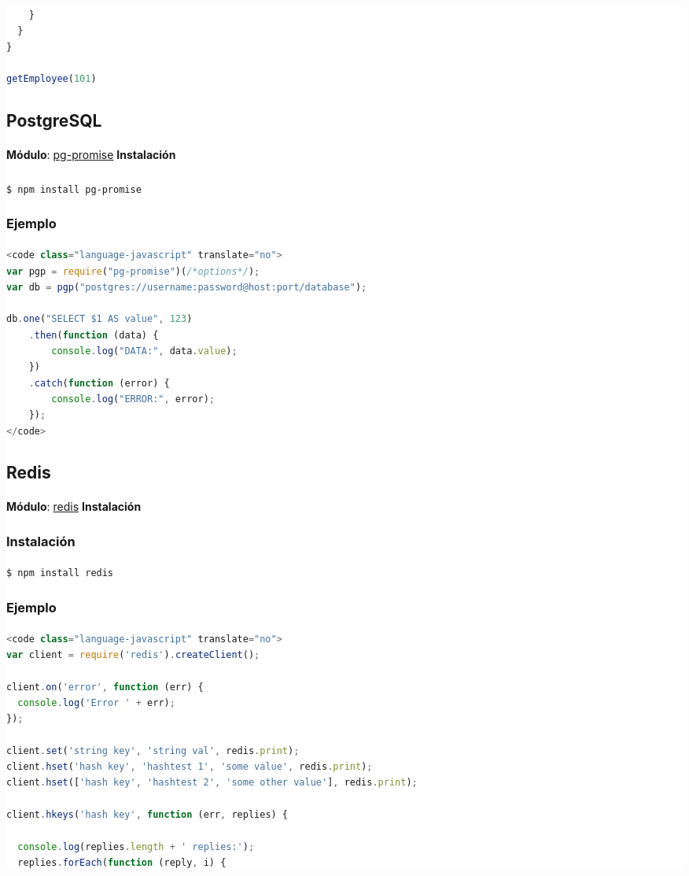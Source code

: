 ```js
    }
  }
}

getEmployee(101)
```

## PostgreSQL

**Módulo**: [pg-promise](https://github.com/vitaly-t/pg-promise)
**Instalación**

### <a name="leveldb"></a>

```bash
$ npm install pg-promise
```

### **Ejemplo**

```js
<code class="language-javascript" translate="no">
var pgp = require("pg-promise")(/*options*/);
var db = pgp("postgres://username:password@host:port/database");

db.one("SELECT $1 AS value", 123)
    .then(function (data) {
        console.log("DATA:", data.value);
    })
    .catch(function (error) {
        console.log("ERROR:", error);
    });
</code>

```

## Redis

**Módulo**: [redis](https://github.com/mranney/node_redis)
**Instalación**

### Instalación

```bash
$ npm install redis
```

### **Ejemplo**

```js
<code class="language-javascript" translate="no">
var client = require('redis').createClient();

client.on('error', function (err) {
  console.log('Error ' + err);
});

client.set('string key', 'string val', redis.print);
client.hset('hash key', 'hashtest 1', 'some value', redis.print);
client.hset(['hash key', 'hashtest 2', 'some other value'], redis.print);

client.hkeys('hash key', function (err, replies) {

  console.log(replies.length + ' replies:');
  replies.forEach(function (reply, i) {
```